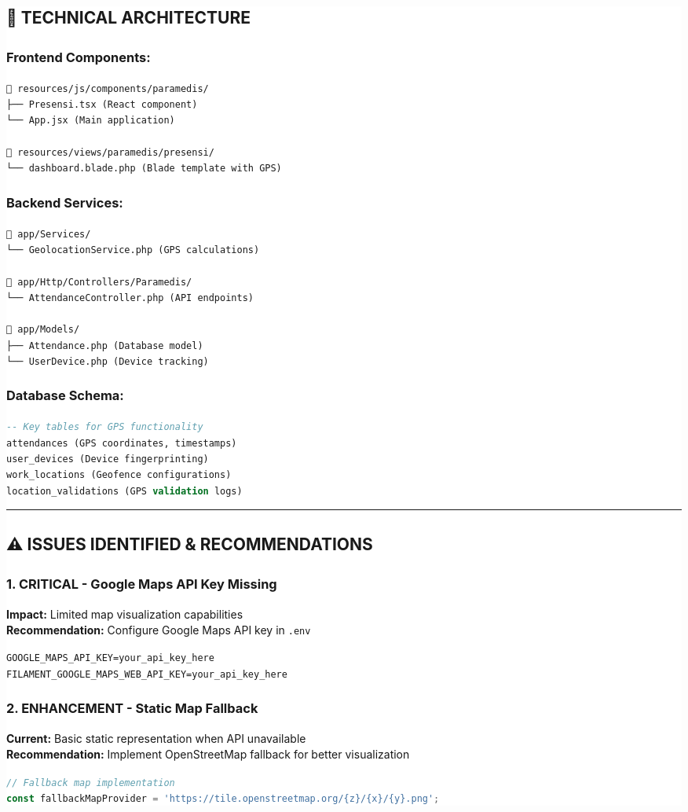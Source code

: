 
## 🔧 **TECHNICAL ARCHITECTURE**

### **Frontend Components:**
```
📁 resources/js/components/paramedis/
├── Presensi.tsx (React component)
└── App.jsx (Main application)

📁 resources/views/paramedis/presensi/
└── dashboard.blade.php (Blade template with GPS)
```

### **Backend Services:**
```
📁 app/Services/
└── GeolocationService.php (GPS calculations)

📁 app/Http/Controllers/Paramedis/
└── AttendanceController.php (API endpoints)

📁 app/Models/
├── Attendance.php (Database model)
└── UserDevice.php (Device tracking)
```

### **Database Schema:**
```sql
-- Key tables for GPS functionality
attendances (GPS coordinates, timestamps)
user_devices (Device fingerprinting)
work_locations (Geofence configurations)
location_validations (GPS validation logs)
```

---

## ⚠️ **ISSUES IDENTIFIED & RECOMMENDATIONS**

### **1. CRITICAL - Google Maps API Key Missing**
**Impact:** Limited map visualization capabilities  
**Recommendation:** Configure Google Maps API key in `.env`
```env
GOOGLE_MAPS_API_KEY=your_api_key_here
FILAMENT_GOOGLE_MAPS_WEB_API_KEY=your_api_key_here
```

### **2. ENHANCEMENT - Static Map Fallback**
**Current:** Basic static representation when API unavailable  
**Recommendation:** Implement OpenStreetMap fallback for better visualization
```javascript
// Fallback map implementation
const fallbackMapProvider = 'https://tile.openstreetmap.org/{z}/{x}/{y}.png';
```
